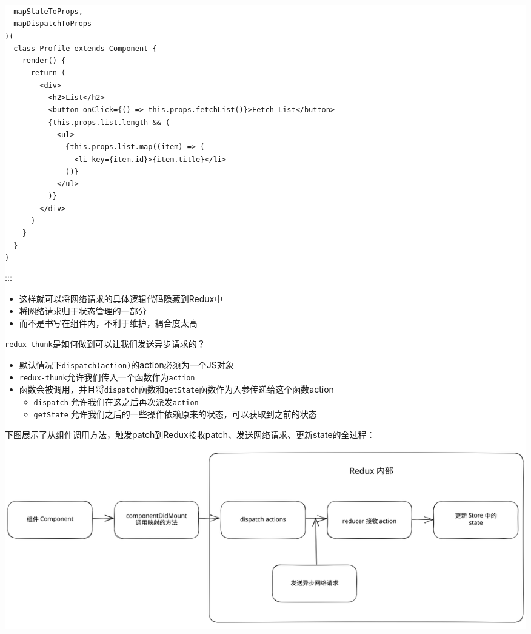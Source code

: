 ```tsx [list.jsx]
  mapStateToProps,
  mapDispatchToProps
)(
  class Profile extends Component {
    render() {
      return (
        <div>
          <h2>List</h2>
          <button onClick={() => this.props.fetchList()}>Fetch List</button>
          {this.props.list.length && (
            <ul>
              {this.props.list.map((item) => (
                <li key={item.id}>{item.title}</li>
              ))}
            </ul>
          )}
        </div>
      )
    }
  }
)
```
:::

- 这样就可以将网络请求的具体逻辑代码隐藏到Redux中
- 将网络请求归于状态管理的一部分
- 而不是书写在组件内，不利于维护，耦合度太高

`redux-thunk`是如何做到可以让我们发送异步请求的？

- 默认情况下`dispatch(action)`的action必须为一个JS对象
- `redux-thunk`允许我们传入一个函数作为`action`
- 函数会被调用，并且将`dispatch`函数和`getState`函数作为入参传递给这个函数action
  - `dispatch` 允许我们在这之后再次派发`action`
  - `getState` 允许我们之后的一些操作依赖原来的状态，可以获取到之前的状态

下图展示了从组件调用方法，触发patch到Redux接收patch、发送网络请求、更新state的全过程：

![redux-async-action](./Redux.assets/redux-async-action.svg)
